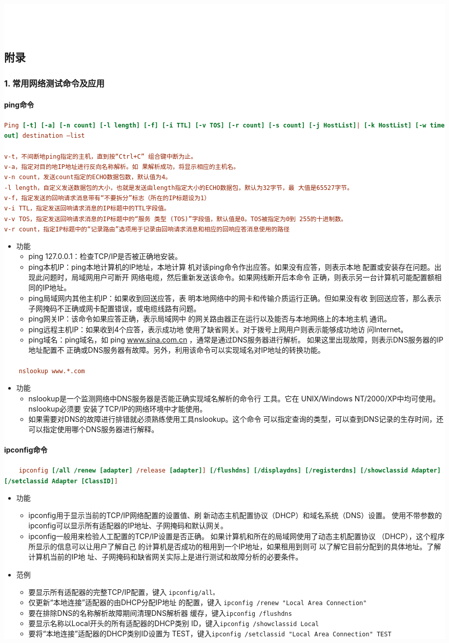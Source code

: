 <br><br><br>

## 附录

### 1. 常用网络测试命令及应用

#### ping命令
```ini
Ping [-t] [-a] [-n count] [-l length] [-f] [-i TTL] [-v TOS] [-r count] [-s count] [-j HostList]| [-k HostList] [-w timeout] destination –list

v-t，不间断地ping指定的主机，直到按“Ctrl+C” 组合键中断为止。
v-a，指定对目的地IP地址进行反向名称解析。如 果解析成功，将显示相应的主机名。
v-n count，发送count指定的ECHO数据包数，默认值为4。
-l length，自定义发送数据包的大小，也就是发送由length指定大小的ECHO数据包，默认为32字节，最 大值是65527字节。
v-f，指定发送的回响请求消息带有“不要拆分”标志（所在的IP标题设为1）
v-i TTL，指定发送回响请求消息的IP标题中的TTL字段值。
v-v TOS，指定发送回响请求消息的IP标题中的“服务 类型 (TOS)”字段值，默认值是0。TOS被指定为0到 255的十进制数。
v-r count，指定IP标题中的“记录路由”选项用于记录由回响请求消息和相应的回响应答消息使用的路径
```
* 功能
    * ping 127.0.0.1：检查TCP/IP是否被正确地安装。 
    * ping本机IP：ping本地计算机的IP地址，本地计算 机对该ping命令作出应答。如果没有应答，则表示本地 配置或安装存在问题。出现此问题时，局域网用户可断开 网络电缆，然后重新发送该命令。如果网线断开后本命令 正确，则表示另一台计算机可能配置额相同的IP地址。
    * ping局域网内其他主机IP：如果收到回送应答，表 明本地网络中的网卡和传输介质运行正确。但如果没有收 到回送应答，那么表示子网掩码不正确或网卡配置错误，或电缆线路有问题。
    * ping网关IP：该命令如果应答正确，表示局域网中 的网关路由器正在运行以及能否与本地网络上的本地主机 通讯。
    * ping远程主机IP：如果收到4个应答，表示成功地 使用了缺省网关。对于拨号上网用户则表示能够成功地访 问Internet。
    * ping域名：ping域名，如 ping www.sina.com.cn ，通常是通过DNS服务器进行解析。 如果这里出现故障，则表示DNS服务器的IP地址配置不 正确或DNS服务器有故障。另外，利用该命令可以实现域名对IP地址的转换功能。

####  
```ini
    nslookup www.*.com
```

* 功能
    * nslookup是一个监测网络中DNS服务器是否能正确实现域名解析的命令行 工具。它在 UNIX/Windows NT/2000/XP中均可使用。nslookup必须要 安装了TCP/IP的网络环境中才能使用。
    * 如果需要对DNS的故障进行排错就必须熟练使用工具nslookup。这个命令 可以指定查询的类型，可以查到DNS记录的生存时间，还可以指定使用哪个DNS服务器进行解释。

#### ipconfig命令
```ini
    ipconfig [/all /renew [adapter] /release [adapter]] [/flushdns] [/displaydns] [/registerdns] [/showclassid Adapter] [/setclassid Adapter [ClassID]]
```

* 功能
    * ipconfig用于显示当前的TCP/IP网络配置的设置值、刷 新动态主机配置协议（DHCP）和域名系统（DNS）设置。 使用不带参数的ipconfig可以显示所有适配器的IP地址、子网掩码和默认网关。
    * ipconfig一般用来检验人工配置的TCP/IP设置是否正确。 如果计算机和所在的局域网使用了动态主机配置协议 （DHCP），这个程序所显示的信息可以让用户了解自己 的计算机是否成功的租用到一个IP地址，如果租用到则可 以了解它目前分配到的具体地址。了解计算机当前的IP地 址、子网掩码和缺省网关实际上是进行测试和故障分析的必要条件。

* 范例
    * 要显示所有适配器的完整TCP/IP配置，键入 `ipconfig/all。`
    * 仅更新“本地连接”适配器的由DHCP分配IP地址 的配置，键入 `ipconfig /renew "Local Area Connection"`
    * 要在排除DNS的名称解析故障期间清理DNS解析器 缓存，键入`ipconfig /flushdns`
    * 要显示名称以Local开头的所有适配器的DHCP类别 ID，键入`ipconfig /showclassid Local`
    * 要将“本地连接”适配器的DHCP类别ID设置为 TEST，键入`ipconfig /setclassid "Local Area Connection" TEST`
